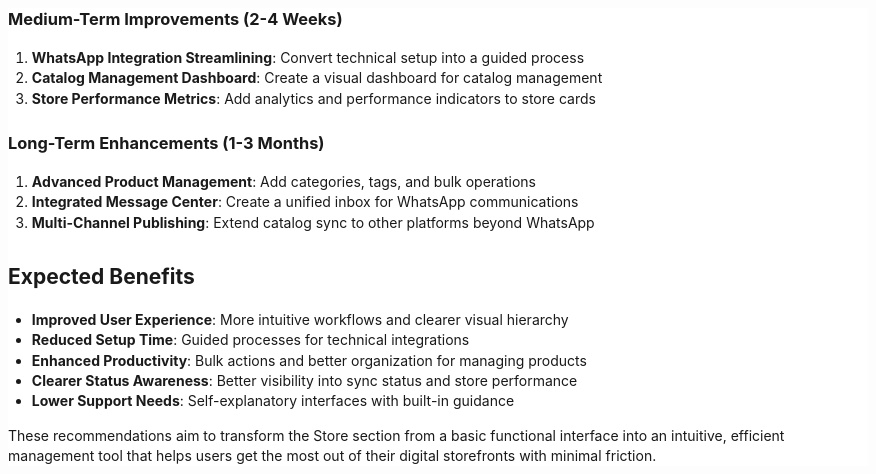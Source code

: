 ### Medium-Term Improvements (2-4 Weeks)
1. **WhatsApp Integration Streamlining**: Convert technical setup into a guided process
2. **Catalog Management Dashboard**: Create a visual dashboard for catalog management
3. **Store Performance Metrics**: Add analytics and performance indicators to store cards

### Long-Term Enhancements (1-3 Months)
1. **Advanced Product Management**: Add categories, tags, and bulk operations
2. **Integrated Message Center**: Create a unified inbox for WhatsApp communications
3. **Multi-Channel Publishing**: Extend catalog sync to other platforms beyond WhatsApp

## Expected Benefits

- **Improved User Experience**: More intuitive workflows and clearer visual hierarchy
- **Reduced Setup Time**: Guided processes for technical integrations
- **Enhanced Productivity**: Bulk actions and better organization for managing products
- **Clearer Status Awareness**: Better visibility into sync status and store performance
- **Lower Support Needs**: Self-explanatory interfaces with built-in guidance

These recommendations aim to transform the Store section from a basic functional interface into an intuitive, efficient management tool that helps users get the most out of their digital storefronts with minimal friction.